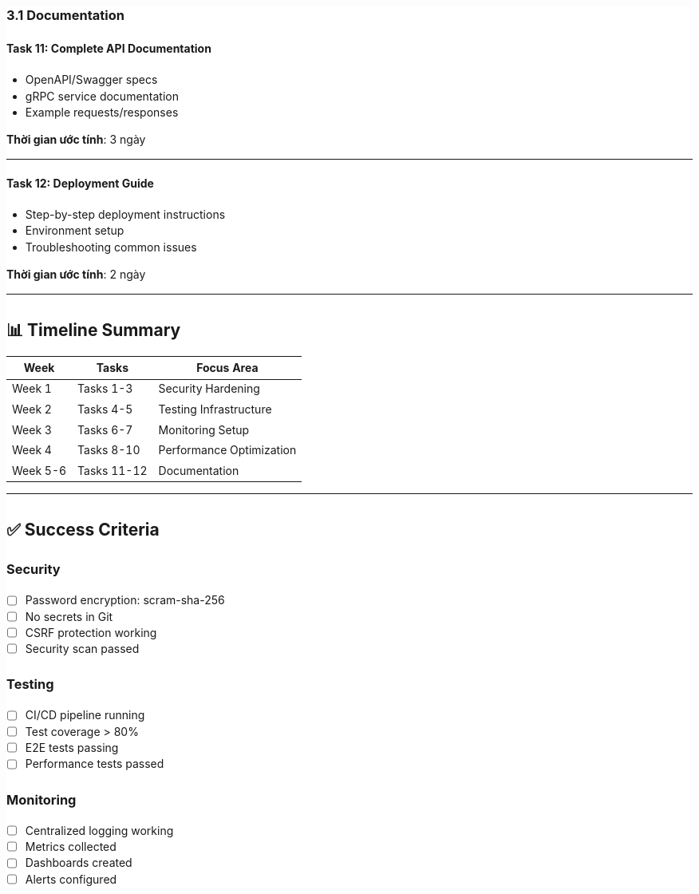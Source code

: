 ### 3.1 Documentation

#### Task 11: Complete API Documentation
- OpenAPI/Swagger specs
- gRPC service documentation
- Example requests/responses

**Thời gian ước tính**: 3 ngày

---

#### Task 12: Deployment Guide
- Step-by-step deployment instructions
- Environment setup
- Troubleshooting common issues

**Thời gian ước tính**: 2 ngày

---

## 📊 Timeline Summary

| Week | Tasks | Focus Area |
|------|-------|------------|
| Week 1 | Tasks 1-3 | Security Hardening |
| Week 2 | Tasks 4-5 | Testing Infrastructure |
| Week 3 | Tasks 6-7 | Monitoring Setup |
| Week 4 | Tasks 8-10 | Performance Optimization |
| Week 5-6 | Tasks 11-12 | Documentation |

---

## ✅ Success Criteria

### Security
- [ ] Password encryption: scram-sha-256
- [ ] No secrets in Git
- [ ] CSRF protection working
- [ ] Security scan passed

### Testing
- [ ] CI/CD pipeline running
- [ ] Test coverage > 80%
- [ ] E2E tests passing
- [ ] Performance tests passed

### Monitoring
- [ ] Centralized logging working
- [ ] Metrics collected
- [ ] Dashboards created
- [ ] Alerts configured
